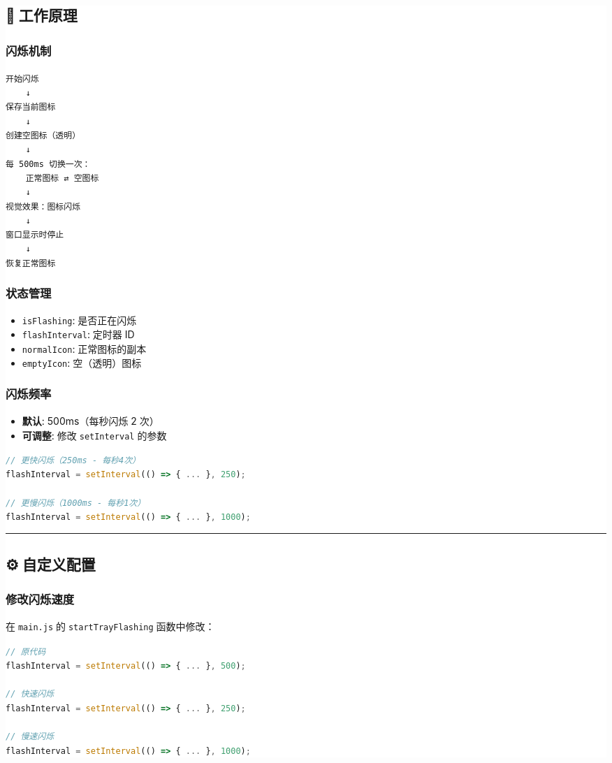 
## 🎨 工作原理

### 闪烁机制

```
开始闪烁
    ↓
保存当前图标
    ↓
创建空图标（透明）
    ↓
每 500ms 切换一次：
    正常图标 ⇄ 空图标
    ↓
视觉效果：图标闪烁
    ↓
窗口显示时停止
    ↓
恢复正常图标
```

### 状态管理

- `isFlashing`: 是否正在闪烁
- `flashInterval`: 定时器 ID
- `normalIcon`: 正常图标的副本
- `emptyIcon`: 空（透明）图标

### 闪烁频率

- **默认**: 500ms（每秒闪烁 2 次）
- **可调整**: 修改 `setInterval` 的参数

```javascript
// 更快闪烁（250ms - 每秒4次）
flashInterval = setInterval(() => { ... }, 250);

// 更慢闪烁（1000ms - 每秒1次）
flashInterval = setInterval(() => { ... }, 1000);
```

---

## ⚙️ 自定义配置

### 修改闪烁速度

在 `main.js` 的 `startTrayFlashing` 函数中修改：

```javascript
// 原代码
flashInterval = setInterval(() => { ... }, 500);

// 快速闪烁
flashInterval = setInterval(() => { ... }, 250);

// 慢速闪烁
flashInterval = setInterval(() => { ... }, 1000);
```
